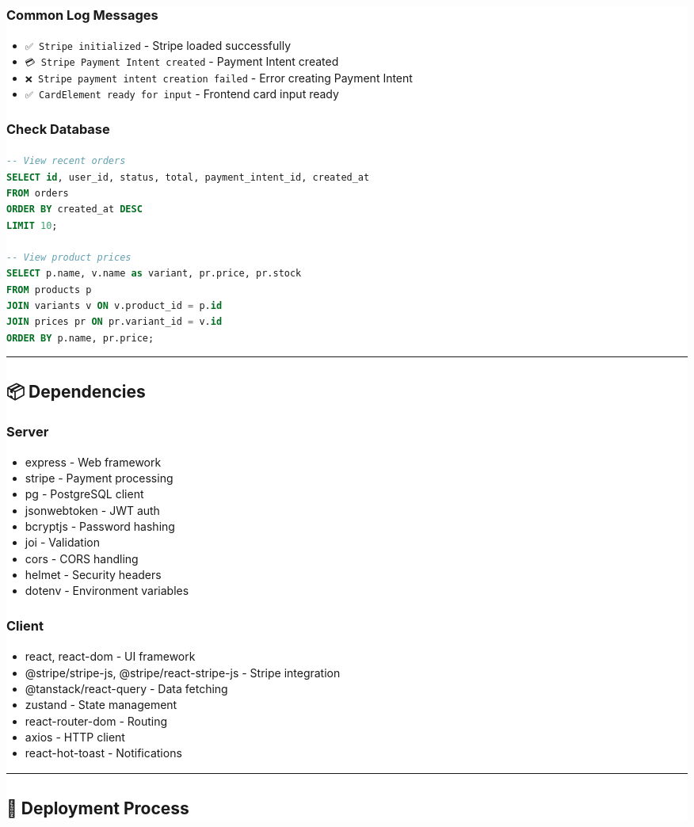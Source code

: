 ### Common Log Messages
- `✅ Stripe initialized` - Stripe loaded successfully
- `💳 Stripe Payment Intent created` - Payment Intent created
- `❌ Stripe payment intent creation failed` - Error creating Payment Intent
- `✅ CardElement ready for input` - Frontend card input ready

### Check Database
```sql
-- View recent orders
SELECT id, user_id, status, total, payment_intent_id, created_at 
FROM orders 
ORDER BY created_at DESC 
LIMIT 10;

-- View product prices
SELECT p.name, v.name as variant, pr.price, pr.stock 
FROM products p 
JOIN variants v ON v.product_id = p.id 
JOIN prices pr ON pr.variant_id = v.id 
ORDER BY p.name, pr.price;
```

---

## 📦 Dependencies

### Server
- express - Web framework
- stripe - Payment processing
- pg - PostgreSQL client
- jsonwebtoken - JWT auth
- bcryptjs - Password hashing
- joi - Validation
- cors - CORS handling
- helmet - Security headers
- dotenv - Environment variables

### Client
- react, react-dom - UI framework
- @stripe/stripe-js, @stripe/react-stripe-js - Stripe integration
- @tanstack/react-query - Data fetching
- zustand - State management
- react-router-dom - Routing
- axios - HTTP client
- react-hot-toast - Notifications

---

## 🚀 Deployment Process
